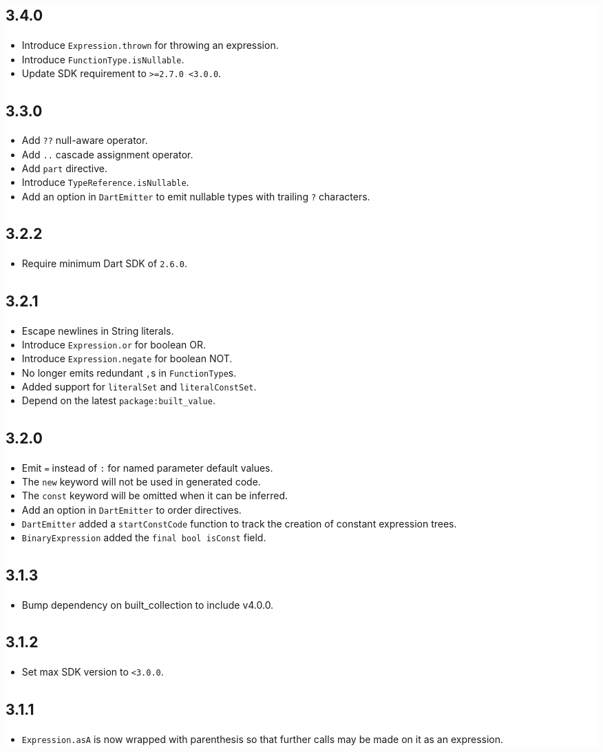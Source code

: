 ## 3.4.0

* Introduce `Expression.thrown` for throwing an expression.
* Introduce `FunctionType.isNullable`.
* Update SDK requirement to `>=2.7.0 <3.0.0`.

## 3.3.0

* Add `??` null-aware operator.
* Add `..` cascade assignment operator.
* Add `part` directive.
* Introduce `TypeReference.isNullable`.
* Add an option in `DartEmitter` to emit nullable types with trailing `?`
  characters.

## 3.2.2

* Require minimum Dart SDK of `2.6.0`.

## 3.2.1

* Escape newlines in String literals.
* Introduce `Expression.or` for boolean OR.
* Introduce `Expression.negate` for boolean NOT.
* No longer emits redundant `,`s in `FunctionType`s.
* Added support for `literalSet` and `literalConstSet`.
* Depend on the latest `package:built_value`.

## 3.2.0

* Emit `=` instead of `:` for named parameter default values.
* The `new` keyword will not be used in generated code.
* The `const` keyword will be omitted when it can be inferred.
* Add an option in `DartEmitter` to order directives.
* `DartEmitter` added a `startConstCode` function to track the creation of
  constant expression trees.
* `BinaryExpression` added the `final bool isConst` field.

## 3.1.3

* Bump dependency on built_collection to include v4.0.0.

## 3.1.2

* Set max SDK version to `<3.0.0`.

## 3.1.1

* `Expression.asA` is now wrapped with parenthesis so that further calls may be
  made on it as an expression.
